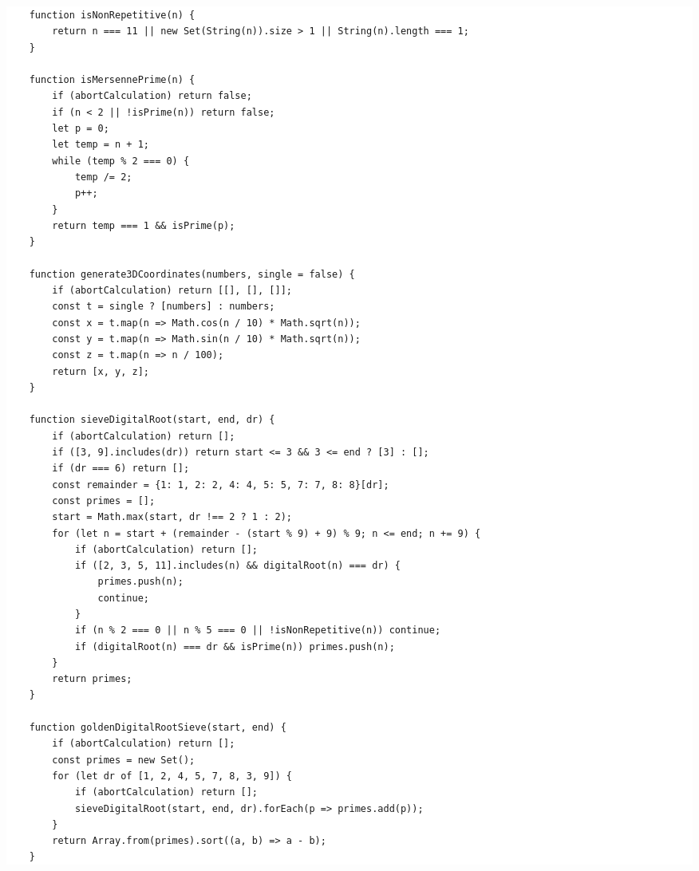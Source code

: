        function isNonRepetitive(n) {
            return n === 11 || new Set(String(n)).size > 1 || String(n).length === 1;
        }

        function isMersennePrime(n) {
            if (abortCalculation) return false;
            if (n < 2 || !isPrime(n)) return false;
            let p = 0;
            let temp = n + 1;
            while (temp % 2 === 0) {
                temp /= 2;
                p++;
            }
            return temp === 1 && isPrime(p);
        }

        function generate3DCoordinates(numbers, single = false) {
            if (abortCalculation) return [[], [], []];
            const t = single ? [numbers] : numbers;
            const x = t.map(n => Math.cos(n / 10) * Math.sqrt(n));
            const y = t.map(n => Math.sin(n / 10) * Math.sqrt(n));
            const z = t.map(n => n / 100);
            return [x, y, z];
        }

        function sieveDigitalRoot(start, end, dr) {
            if (abortCalculation) return [];
            if ([3, 9].includes(dr)) return start <= 3 && 3 <= end ? [3] : [];
            if (dr === 6) return [];
            const remainder = {1: 1, 2: 2, 4: 4, 5: 5, 7: 7, 8: 8}[dr];
            const primes = [];
            start = Math.max(start, dr !== 2 ? 1 : 2);
            for (let n = start + (remainder - (start % 9) + 9) % 9; n <= end; n += 9) {
                if (abortCalculation) return [];
                if ([2, 3, 5, 11].includes(n) && digitalRoot(n) === dr) {
                    primes.push(n);
                    continue;
                }
                if (n % 2 === 0 || n % 5 === 0 || !isNonRepetitive(n)) continue;
                if (digitalRoot(n) === dr && isPrime(n)) primes.push(n);
            }
            return primes;
        }

        function goldenDigitalRootSieve(start, end) {
            if (abortCalculation) return [];
            const primes = new Set();
            for (let dr of [1, 2, 4, 5, 7, 8, 3, 9]) {
                if (abortCalculation) return [];
                sieveDigitalRoot(start, end, dr).forEach(p => primes.add(p));
            }
            return Array.from(primes).sort((a, b) => a - b);
        }
